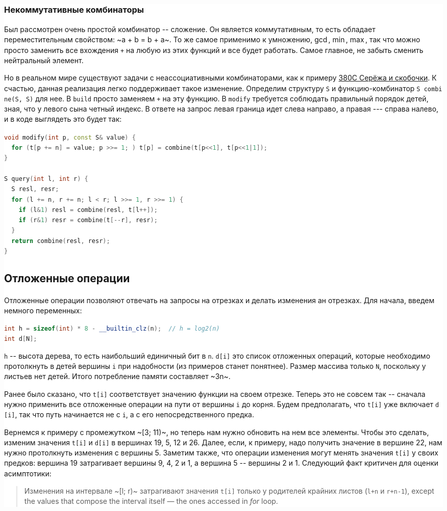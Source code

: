 ### Некоммутативные комбинаторы

Был рассмотрен очень простой комбинатор -- сложение. Он является коммутативным, то есть обладает переместительным свойством: ~a + b = b + a~. То же самое применимо к умножению, $\gcd$, $\min$, $\max$, так что можно просто заменить все вхождения `+` на любую из этих функций и все будет работать. Самое главное, не забыть сменить нейтральный элемент.

Но в реальном мире существуют задачи с неассоциативными комбинаторами, как к примеру [380C Серёжа и скобочки](https://codeforces.com/contest/380/problem/C). К счастью, данная реализация легко поддерживает такое изменение. Определим структуру `S` и функцию-комбинатор `S combine(S, S)` для нее. В `build` просто заменяем `+` на эту функцию. В `modify` требуется соблюдать правильный порядок детей, зная, что у левого сына четный индекс. В ответе на запрос левая граница идет слева направо, а правая --- справа налево, и в коде выглядеть это будет так:

```cpp
void modify(int p, const S& value) {
  for (t[p += n] = value; p >>= 1; ) t[p] = combine(t[p<<1], t[p<<1|1]);
}

S query(int l, int r) {
  S resl, resr;
  for (l += n, r += n; l < r; l >>= 1, r >>= 1) {
    if (l&1) resl = combine(resl, t[l++]);
    if (r&1) resr = combine(t[--r], resr);
  }
  return combine(resl, resr);
}
```

## Отложенные операции

Отложенные операции позволяют отвечать на запросы на отрезках и делать изменения ан отрезках. Для начала, введем немного переменных:

```cpp
int h = sizeof(int) * 8 - __builtin_clz(n);  // h = log2(n)
int d[N]; 
```

`h` -- высота дерева, то есть наибольший единичный бит в `n`. `d[i]` это список отложенных операций, которые необходимо протолкнуть в детей вершины `i` при надобности (из примеров станет понятнее). Размер массива только `N`, поскольку у листьев нет детей. Итого потребление памяти составляет ~3n~.

Ранее было сказано, что `t[i]` соответствует значению функции на своем отрезке. Теперь это не совсем так -- сначала нужно применить все отложенные операции на пути от вершины `i` до корня. Будем предполагать, что `t[i]` уже включает `d[i]`, так что путь начинается не с `i`, а с его непосредственного предка.

Вернемся к примеру с промежутком ~[3; 11)~, но теперь нам нужно обновить на нем все элементы. Чтобы это сделать, изменим значения `t[i]` и `d[i]` в вершинах 19, 5, 12 и 26. Далее, если, к примеру, надо получить значение в вершине 22, нам нужно протолкнуть изменения с вершины 5. Заметим также, что операции изменения могут менять значения `t[i]` у своих предков: вершина 19 затрагивает вершины 9, 4, 2 и 1, а вершина 5 -- вершины 2 и 1. Следующий факт критичен для оценки асимптотики:

> Изменения на интервале ~[l; r)~ затрагивают значения `t[i]` только у родителей крайних листов (`l+n` и `r+n-1`), except the values that compose the interval itself — the ones accessed in _for_ loop.
